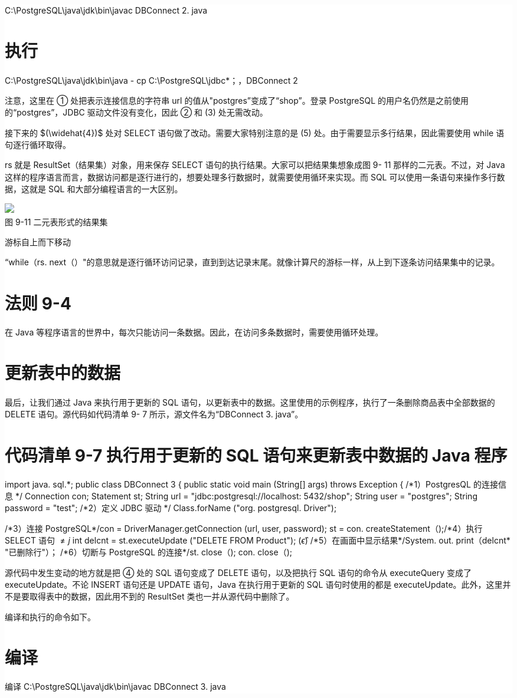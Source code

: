 C:\PostgreSQL\java\jdk\bin\javac DBConnect 2. java

# 执行

C:\PostgreSQL\java\jdk\bin\java - cp C:\PostgreSQL\jdbc\*；，DBConnect 2

注意，这里在  $①$  处把表示连接信息的字符串 url 的值从"postgres”变成了“shop”。登录 PostgreSQL 的用户名仍然是之前使用的“postgres”，JDBC 驱动文件没有变化，因此  $②$  和  $(3)$  处无需改动。

接下来的  $(\widehat{4})$  处对 SELECT 语句做了改动。需要大家特别注意的是  $(5)$  处。由于需要显示多行结果，因此需要使用 while 语句逐行循环取得。

rs 就是 ResultSet（结果集）对象，用来保存 SELECT 语句的执行结果。大家可以把结果集想象成图 9- 11 那样的二元表。不过，对 Java 这样的程序语言而言，数据访问都是逐行进行的，想要处理多行数据时，就需要使用循环来实现。而 SQL 可以使用一条语句来操作多行数据，这就是 SQL 和大部分编程语言的一大区别。

![](https://cdn-mineru.openxlab.org.cn/result/2025-09-10/73f80d02-cbfb-4685-880f-8c0771d72bfe/56a635e3a7b2c119427173148ed41a8e0dba0ac2c87e44bd3325340e308f43b8.jpg)  
图 9-11 二元表形式的结果集

游标自上而下移动

“while（rs. next（）"的意思就是逐行循环访问记录，直到到达记录末尾。就像计算尺的游标一样，从上到下逐条访问结果集中的记录。

# 法则 9-4

在 Java 等程序语言的世界中，每次只能访问一条数据。因此，在访问多条数据时，需要使用循环处理。

# 更新表中的数据

最后，让我们通过 Java 来执行用于更新的 SQL 语句，以更新表中的数据。这里使用的示例程序，执行了一条删除商品表中全部数据的 DELETE 语句。源代码如代码清单 9- 7 所示，源文件名为“DBConnect 3. java”。

# 代码清单 9-7 执行用于更新的 SQL 语句来更新表中数据的 Java 程序

import java. sql.*; public class DBConnect 3 { public static void main (String[] args) throws Exception { /*1）PostgresQL 的连接信息 */ Connection con; Statement st; String url = "jdbc:postgresql://localhost: 5432/shop"; String user = "postgres"; String password = "test"; /*2）定义 JDBC 驱动 */ Class.forName ("org. postgresql. Driver");

/\*3）连接 PostgreSQL\*/con  $=$  DriverManager.getConnection (url, user, password); st  $=$  con. createStatement（);/\*4）执行 SELECT 语句  $\neq j$  int delcnt  $=$  st.executeUpdate ("DELETE FROM Product");  $(\widehat{\epsilon})$  /\*5）在画面中显示结果\*/System. out. print（delcnt\* "已删除行"）； /\*6）切断与 PostgreSQL 的连接\*/st. close（); con. close（);

源代码中发生变动的地方就是把  $④$  处的 SQL 语句变成了 DELETE 语句，以及把执行 SQL 语句的命令从 executeQuery 变成了 executeUpdate。不论 INSERT 语句还是 UPDATE 语句，Java 在执行用于更新的 SQL 语句时使用的都是 executeUpdate。此外，这里并不是要取得表中的数据，因此用不到的 ResultSet 类也一并从源代码中删除了。

编译和执行的命令如下。

# 编译

编译 C:\PostgreSQL\java\jdk\bin\javac DBConnect 3. java
